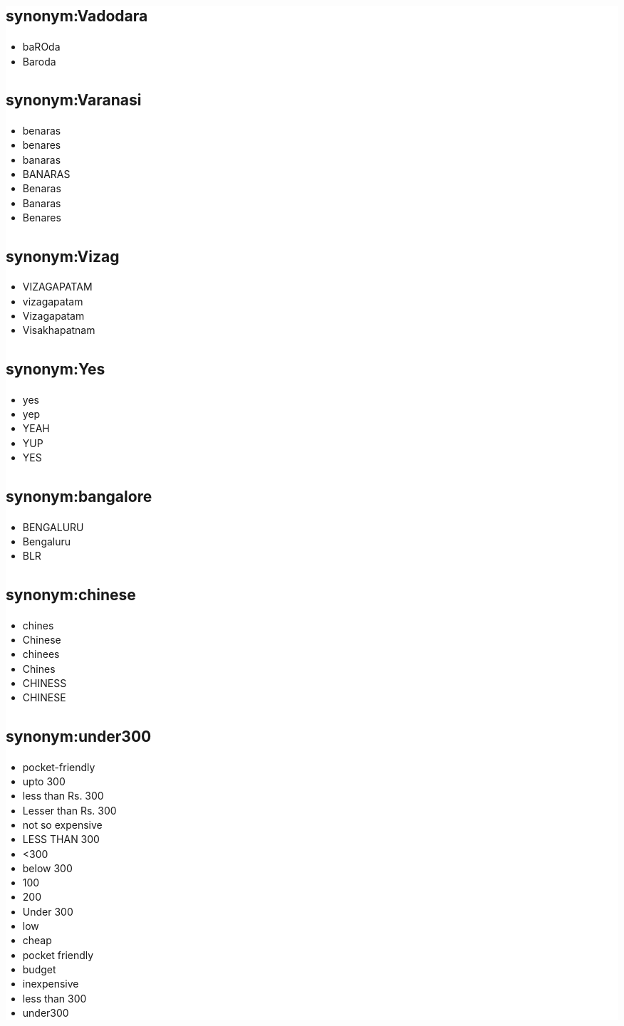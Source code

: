 ## synonym:Vadodara
- baROda
- Baroda

## synonym:Varanasi
- benaras
- benares
- banaras
- BANARAS
- Benaras
- Banaras
- Benares

## synonym:Vizag
- VIZAGAPATAM
- vizagapatam
- Vizagapatam
- Visakhapatnam

## synonym:Yes
- yes
- yep
- YEAH
- YUP
- YES

## synonym:bangalore
- BENGALURU
- Bengaluru
- BLR

## synonym:chinese
- chines
- Chinese
- chinees
- Chines
- CHINESS
- CHINESE

## synonym:under300
- pocket-friendly
- upto 300
- less than Rs. 300
- Lesser than Rs. 300
- not so expensive
- LESS THAN 300
- <300
- below 300
- 100
- 200
- Under 300
- low
- cheap
- pocket friendly
- budget
- inexpensive
- less than 300
- under300
